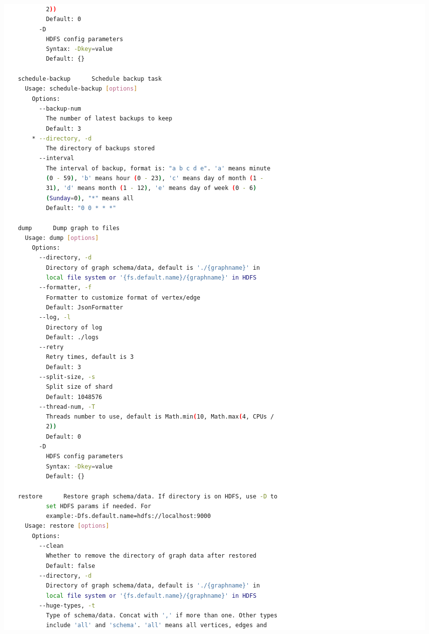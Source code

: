 ```bash
            2)) 
            Default: 0
          -D
            HDFS config parameters
            Syntax: -Dkey=value
            Default: {}

    schedule-backup      Schedule backup task
      Usage: schedule-backup [options]
        Options:
          --backup-num
            The number of latest backups to keep
            Default: 3
        * --directory, -d
            The directory of backups stored
          --interval
            The interval of backup, format is: "a b c d e". 'a' means minute 
            (0 - 59), 'b' means hour (0 - 23), 'c' means day of month (1 - 
            31), 'd' means month (1 - 12), 'e' means day of week (0 - 6) 
            (Sunday=0), "*" means all
            Default: "0 0 * * *"

    dump      Dump graph to files
      Usage: dump [options]
        Options:
          --directory, -d
            Directory of graph schema/data, default is './{graphname}' in 
            local file system or '{fs.default.name}/{graphname}' in HDFS
          --formatter, -f
            Formatter to customize format of vertex/edge
            Default: JsonFormatter
          --log, -l
            Directory of log
            Default: ./logs
          --retry
            Retry times, default is 3
            Default: 3
          --split-size, -s
            Split size of shard
            Default: 1048576
          --thread-num, -T
            Threads number to use, default is Math.min(10, Math.max(4, CPUs / 
            2)) 
            Default: 0
          -D
            HDFS config parameters
            Syntax: -Dkey=value
            Default: {}

    restore      Restore graph schema/data. If directory is on HDFS, use -D to 
            set HDFS params if needed. For 
            example:-Dfs.default.name=hdfs://localhost:9000 
      Usage: restore [options]
        Options:
          --clean
            Whether to remove the directory of graph data after restored
            Default: false
          --directory, -d
            Directory of graph schema/data, default is './{graphname}' in 
            local file system or '{fs.default.name}/{graphname}' in HDFS
          --huge-types, -t
            Type of schema/data. Concat with ',' if more than one. Other types 
            include 'all' and 'schema'. 'all' means all vertices, edges and 
```
